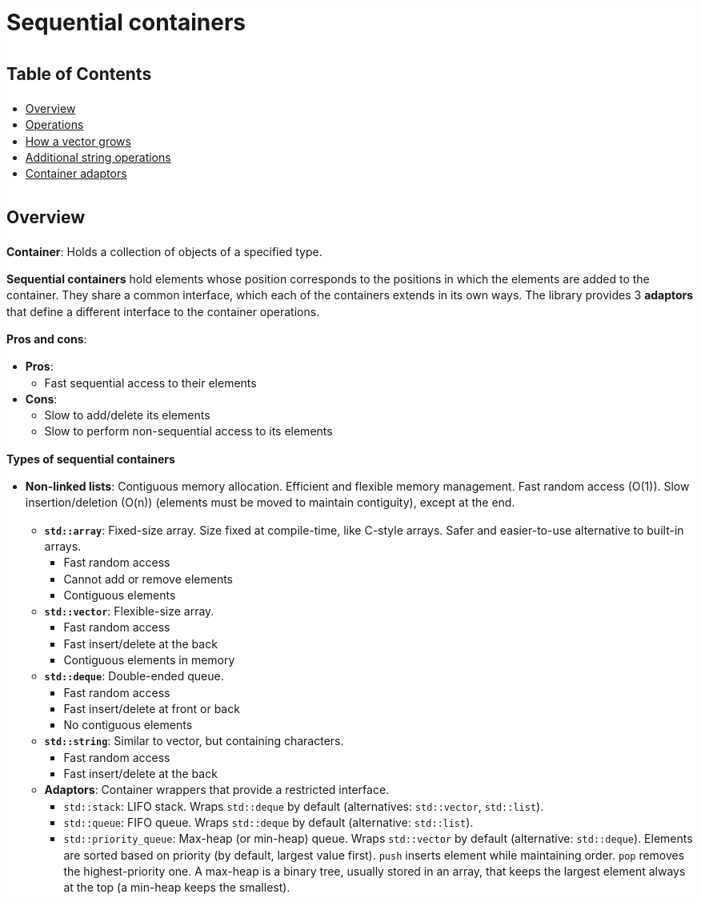 # Sequential containers

## Table of Contents
+ [Overview](#overview)
+ [Operations](#operations)
+ [How a vector grows](#how-a-vector-grows)
+ [Additional string operations](#additional-string-operations)
+ [Container adaptors](#container-adaptors)


## Overview

**Container**: Holds a collection of objects of a specified type.

**Sequential containers** hold elements whose position corresponds to the positions in which the elements are added to the container. They share a common interface, which each of the containers extends in its own ways. The library provides 3 **adaptors** that define a different interface to the container operations.

**Pros and cons**:

- **Pros**:
  - Fast sequential access to their elements
- **Cons**:
  - Slow to add/delete its elements
  - Slow to perform non-sequential access to its elements

**Types of sequential containers**

- **Non-linked lists**: Contiguous memory allocation. Efficient and flexible memory management. Fast random access (O(1)). Slow insertion/deletion (O(n)) (elements must be moved to maintain contiguity), except at the end.

  - **`std::array`**: Fixed-size array. Size fixed at compile-time, like C-style arrays. Safer and easier-to-use alternative to built-in arrays.
    - Fast random access
    - Cannot add or remove elements
    - Contiguous elements
  - **`std::vector`**: Flexible-size array. 
    - Fast random access
    - Fast insert/delete at the back
    - Contiguous elements in memory
  - **`std::deque`**: Double-ended queue.
    - Fast random access
    - Fast insert/delete at front or back
    - No contiguous elements
  - **`std::string`**: Similar to vector, but containing characters.
    - Fast random access
    - Fast insert/delete at the back
  - **Adaptors**: Container wrappers that provide a restricted interface.
    - `std::stack`: LIFO stack. Wraps `std::deque` by default (alternatives: `std::vector`, `std::list`).
    - `std::queue`: FIFO queue. Wraps `std::deque` by default (alternative: `std::list`).
    - `std::priority_queue`: Max-heap (or min-heap) queue. Wraps `std::vector` by default (alternative: `std::deque`). Elements are sorted based on priority (by default, largest value first). `push` inserts element while maintaining order. `pop` removes the highest-priority one. A max-heap is a binary tree, usually stored in an array, that keeps the largest element always at the top (a min-heap keeps the smallest).
